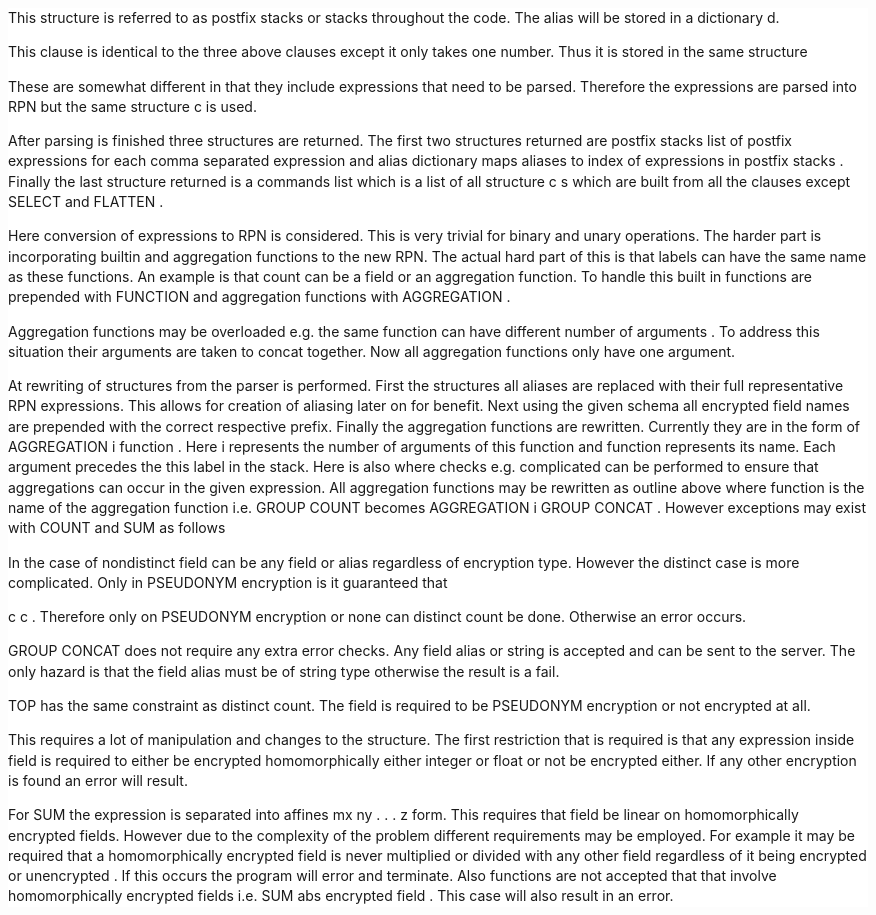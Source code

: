This structure is referred to as postfix stacks or stacks throughout the code. The alias will be stored in a dictionary d.

This clause is identical to the three above clauses except it only takes one number. Thus it is stored in the same structure 

These are somewhat different in that they include expressions that need to be parsed. Therefore the expressions are parsed into RPN but the same structure c is used.

After parsing is finished three structures are returned. The first two structures returned are postfix stacks list of postfix expressions for each comma separated expression and alias dictionary maps aliases to index of expressions in postfix stacks . Finally the last structure returned is a commands list which is a list of all structure c s which are built from all the clauses except SELECT and FLATTEN .

Here conversion of expressions to RPN is considered. This is very trivial for binary and unary operations. The harder part is incorporating builtin and aggregation functions to the new RPN. The actual hard part of this is that labels can have the same name as these functions. An example is that count can be a field or an aggregation function. To handle this built in functions are prepended with FUNCTION  and aggregation functions with AGGREGATION  .

Aggregation functions may be overloaded e.g. the same function can have different number of arguments . To address this situation their arguments are taken to concat together. Now all aggregation functions only have one argument.

At rewriting of structures from the parser is performed. First the structures all aliases are replaced with their full representative RPN expressions. This allows for creation of aliasing later on for benefit. Next using the given schema all encrypted field names are prepended with the correct respective prefix. Finally the aggregation functions are rewritten. Currently they are in the form of AGGREGATION i function . Here i represents the number of arguments of this function and function represents its name. Each argument precedes the this label in the stack. Here is also where checks e.g. complicated can be performed to ensure that aggregations can occur in the given expression. All aggregation functions may be rewritten as outline above where function is the name of the aggregation function i.e. GROUP COUNT becomes AGGREGATION i GROUP CONCAT . However exceptions may exist with COUNT and SUM as follows 

In the case of nondistinct field can be any field or alias regardless of encryption type. However the distinct case is more complicated. Only in PSEUDONYM encryption is it guaranteed that

c c . Therefore only on PSEUDONYM encryption or none can distinct count be done. Otherwise an error occurs.

GROUP CONCAT does not require any extra error checks. Any field alias or string is accepted and can be sent to the server. The only hazard is that the field alias must be of string type otherwise the result is a fail.

TOP has the same constraint as distinct count. The field is required to be PSEUDONYM encryption or not encrypted at all.

This requires a lot of manipulation and changes to the structure. The first restriction that is required is that any expression inside field is required to either be encrypted homomorphically either integer or float or not be encrypted either. If any other encryption is found an error will result.

For SUM the expression is separated into affines mx ny . . . z form. This requires that field be linear on homomorphically encrypted fields. However due to the complexity of the problem different requirements may be employed. For example it may be required that a homomorphically encrypted field is never multiplied or divided with any other field regardless of it being encrypted or unencrypted . If this occurs the program will error and terminate. Also functions are not accepted that that involve homomorphically encrypted fields i.e. SUM abs encrypted field . This case will also result in an error.
